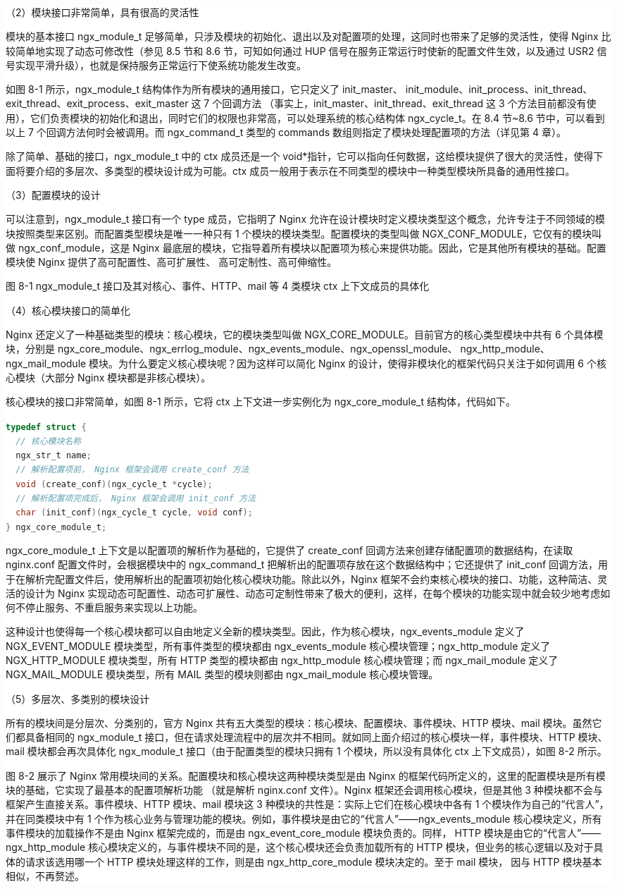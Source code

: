 （2）模块接口非常简单，具有很高的灵活性

模块的基本接口 ngx_module_t 足够简单，只涉及模块的初始化、退出以及对配置项的处理，这同时也带来了足够的灵活性，使得 Nginx 比较简单地实现了动态可修改性（参见 8.5 节和 8.6 节，可知如何通过 HUP 信号在服务正常运行时使新的配置文件生效，以及通过 USR2 信号实现平滑升级），也就是保持服务正常运行下使系统功能发生改变。

如图 8-1 所示，ngx_module_t 结构体作为所有模块的通用接口，它只定义了 init_master、 init_module、init_process、init_thread、exit_thread、exit_process、exit_master 这 7 个回调方法 （事实上，init_master、init_thread、exit_thread 这 3 个方法目前都没有使用），它们负责模块的初始化和退出，同时它们的权限也非常高，可以处理系统的核心结构体 ngx_cycle_t。在 8.4 节~8.6 节中，可以看到以上 7 个回调方法何时会被调用。而 ngx_command_t 类型的 commands 数组则指定了模块处理配置项的方法（详见第 4 章）。

除了简单、基础的接口，ngx_module_t 中的 ctx 成员还是一个 void\*指针，它可以指向任何数据，这给模块提供了很大的灵活性，使得下面将要介绍的多层次、多类型的模块设计成为可能。ctx 成员一般用于表示在不同类型的模块中一种类型模块所具备的通用性接口。

（3）配置模块的设计

可以注意到，ngx_module_t 接口有一个 type 成员，它指明了 Nginx 允许在设计模块时定义模块类型这个概念，允许专注于不同领域的模块按照类型来区别。而配置类型模块是唯一一种只有 1 个模块的模块类型。配置模块的类型叫做 NGX_CONF_MODULE，它仅有的模块叫做 ngx_conf_module，这是 Nginx 最底层的模块，它指导着所有模块以配置项为核心来提供功能。因此，它是其他所有模块的基础。配置模块使 Nginx 提供了高可配置性、高可扩展性、 高可定制性、高可伸缩性。

图 8-1 ngx_module_t 接口及其对核心、事件、HTTP、mail 等 4 类模块 ctx 上下文成员的具体化

（4）核心模块接口的简单化

Nginx 还定义了一种基础类型的模块：核心模块，它的模块类型叫做 NGX_CORE_MODULE。目前官方的核心类型模块中共有 6 个具体模块，分别是 ngx_core_module、ngx_errlog_module、ngx_events_module、ngx_openssl_module、
ngx_http_module、ngx_mail_module 模块。为什么要定义核心模块呢？因为这样可以简化 Nginx 的设计，使得非模块化的框架代码只关注于如何调用 6 个核心模块（大部分 Nginx 模块都是非核心模块）。

核心模块的接口非常简单，如图 8-1 所示，它将 ctx 上下文进一步实例化为 ngx_core_module_t 结构体，代码如下。

```C
typedef struct {
  // 核心模块名称
  ngx_str_t name;
  // 解析配置项前， Nginx 框架会调用 create_conf 方法
  void (create_conf)(ngx_cycle_t *cycle);
  // 解析配置项完成后， Nginx 框架会调用 init_conf 方法
  char (init_conf)(ngx_cycle_t cycle, void conf);
} ngx_core_module_t;
```

ngx_core_module_t 上下文是以配置项的解析作为基础的，它提供了 create_conf 回调方法来创建存储配置项的数据结构，在读取 nginx.conf 配置文件时，会根据模块中的 ngx_command_t 把解析出的配置项存放在这个数据结构中；它还提供了 init_conf 回调方法，用于在解析完配置文件后，使用解析出的配置项初始化核心模块功能。除此以外，Nginx 框架不会约束核心模块的接口、功能，这种简洁、灵活的设计为 Nginx 实现动态可配置性、动态可扩展性、动态可定制性带来了极大的便利，这样，在每个模块的功能实现中就会较少地考虑如何不停止服务、不重启服务来实现以上功能。

这种设计也使得每一个核心模块都可以自由地定义全新的模块类型。因此，作为核心模块，ngx_events_module 定义了 NGX_EVENT_MODULE 模块类型，所有事件类型的模块都由 ngx_events_module 核心模块管理；ngx_http_module 定义了 NGX_HTTP_MODULE 模块类型，所有 HTTP 类型的模块都由 ngx_http_module 核心模块管理；而 ngx_mail_module 定义了 NGX_MAIL_MODULE 模块类型，所有 MAIL 类型的模块则都由 ngx_mail_module 核心模块管理。

（5）多层次、多类别的模块设计

所有的模块间是分层次、分类别的，官方 Nginx 共有五大类型的模块：核心模块、配置模块、事件模块、HTTP 模块、mail 模块。虽然它们都具备相同的 ngx_module_t 接口，但在请求处理流程中的层次并不相同。就如同上面介绍过的核心模块一样，事件模块、HTTP 模块、mail 模块都会再次具体化 ngx_module_t 接口（由于配置类型的模块只拥有 1 个模块，所以没有具体化 ctx 上下文成员），如图 8-2 所示。

图 8-2 展示了 Nginx 常用模块间的关系。配置模块和核心模块这两种模块类型是由 Nginx 的框架代码所定义的，这里的配置模块是所有模块的基础，它实现了最基本的配置项解析功能 （就是解析 nginx.conf 文件）。Nginx 框架还会调用核心模块，但是其他 3 种模块都不会与框架产生直接关系。事件模块、HTTP 模块、mail 模块这 3 种模块的共性是：实际上它们在核心模块中各有 1 个模块作为自己的“代言人”，并在同类模块中有 1 个作为核心业务与管理功能的模块。例如，事件模块是由它的“代言人”——ngx_events_module 核心模块定义，所有事件模块的加载操作不是由 Nginx 框架完成的，而是由 ngx_event_core_module 模块负责的。同样， HTTP 模块是由它的“代言人”——ngx_http_module 核心模块定义的，与事件模块不同的是，这个核心模块还会负责加载所有的 HTTP 模块，但业务的核心逻辑以及对于具体的请求该选用哪一个 HTTP 模块处理这样的工作，则是由 ngx_http_core_module 模块决定的。至于 mail 模块， 因与 HTTP 模块基本相似，不再赘述。
